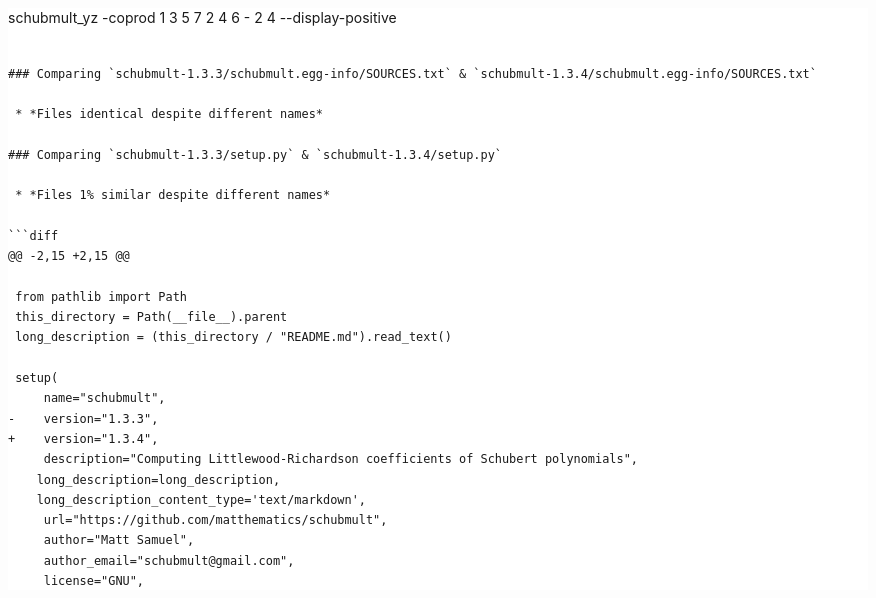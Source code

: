  schubmult_yz -coprod 1 3 5 7 2 4 6 - 2 4 --display-positive
```

### Comparing `schubmult-1.3.3/schubmult.egg-info/SOURCES.txt` & `schubmult-1.3.4/schubmult.egg-info/SOURCES.txt`

 * *Files identical despite different names*

### Comparing `schubmult-1.3.3/setup.py` & `schubmult-1.3.4/setup.py`

 * *Files 1% similar despite different names*

```diff
@@ -2,15 +2,15 @@
 
 from pathlib import Path
 this_directory = Path(__file__).parent
 long_description = (this_directory / "README.md").read_text()
 
 setup(
     name="schubmult",
-    version="1.3.3",
+    version="1.3.4",
     description="Computing Littlewood-Richardson coefficients of Schubert polynomials",
 	long_description=long_description,
 	long_description_content_type='text/markdown',
     url="https://github.com/matthematics/schubmult",
     author="Matt Samuel",
     author_email="schubmult@gmail.com",
     license="GNU",
```

